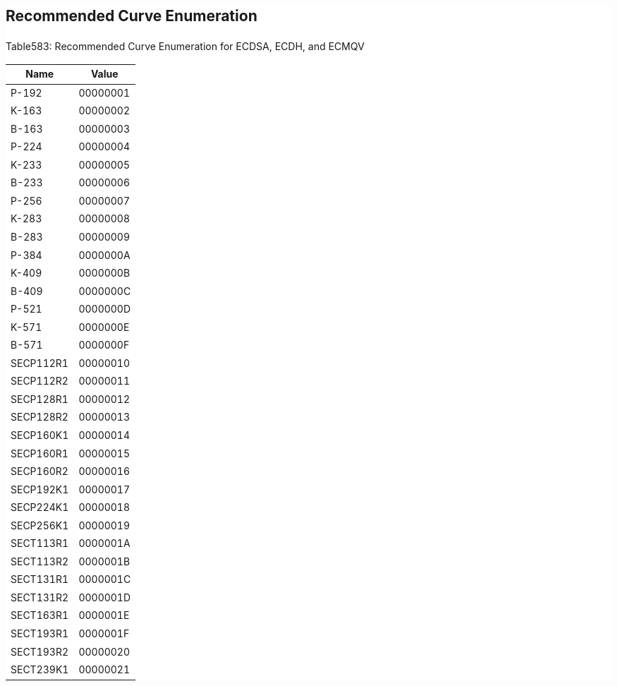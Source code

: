 
## Recommended Curve Enumeration

Table583: Recommended Curve Enumeration for ECDSA, ECDH, and ECMQV

| Name | Value |
| --- | --- |
| P-192 | 00000001 |
| K-163 | 00000002 |
| B-163 | 00000003 |
| P-224 | 00000004 |
| K-233 | 00000005 |
| B-233 | 00000006 |
| P-256 | 00000007 |
| K-283 | 00000008 |
| B-283 | 00000009 |
| P-384 | 0000000A |
| K-409 | 0000000B |
| B-409 | 0000000C |
| P-521 | 0000000D |
| K-571 | 0000000E |
| B-571 | 0000000F |
| SECP112R1 | 00000010 |
| SECP112R2 | 00000011 |
| SECP128R1 | 00000012 |
| SECP128R2 | 00000013 |
| SECP160K1 | 00000014 |
| SECP160R1 | 00000015 |
| SECP160R2 | 00000016 |
| SECP192K1 | 00000017 |
| SECP224K1 | 00000018 |
| SECP256K1 | 00000019 |
| SECT113R1 | 0000001A |
| SECT113R2 | 0000001B |
| SECT131R1 | 0000001C |
| SECT131R2 | 0000001D |
| SECT163R1 | 0000001E |
| SECT193R1 | 0000001F |
| SECT193R2 | 00000020 |
| SECT239K1 | 00000021 |